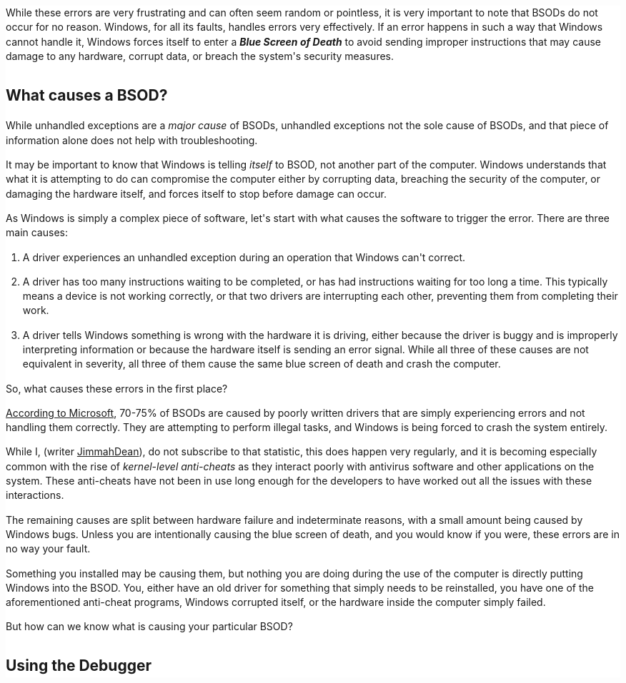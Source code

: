 While these errors are very frustrating and can often seem random or pointless, it is very important to note that BSODs do not occur for no reason. Windows, for all its faults, handles errors very effectively. If an error happens in such a way that Windows cannot handle it, Windows forces itself to enter a ***Blue Screen of Death*** to avoid sending improper instructions that may cause damage to any hardware, corrupt data, or breach the system's security measures.

## What causes a BSOD?

While unhandled exceptions are a *major cause* of BSODs, unhandled exceptions not the sole cause of BSODs, and that piece of information alone does not help with troubleshooting.

It may be important to know that Windows is telling *itself* to BSOD, not another part of the computer. Windows understands that what it is attempting to do can compromise the computer either by corrupting data, breaching the security of the computer, or damaging the hardware itself, and forces itself to stop before damage can occur.

As Windows is simply a complex piece of software, let's start with what causes the software to trigger the error. There are three main causes:

  1. A driver experiences an unhandled exception during an operation that Windows can't correct.

  2. A driver has too many instructions waiting to be completed, or has had instructions waiting for too long a time. This typically means a device is not working correctly, or that two drivers are interrupting each other, preventing them from completing their work.

  3. A driver tells Windows something is wrong with the hardware it is driving, either because the driver is buggy and is improperly interpreting information or because the hardware itself is sending an error signal. While all three of these causes are not equivalent in severity, all three of them cause the same blue screen of death and crash the computer.

So, what causes these errors in the first place? 

[According to Microsoft](https://learn.microsoft.com/en-us/troubleshoot/windows-client/performance/stop-error-or-blue-screen-error-troubleshooting#what-causes-stop-errors), 70-75% of BSODs are caused by poorly written drivers that are simply experiencing errors and not handling them correctly. They are attempting to perform illegal tasks, and Windows is being forced to crash the system entirely. 

While I, (writer [JimmahDean](https://github.com/JimmahDean)), do not subscribe to that statistic, this does happen very regularly, and it is becoming especially common with the rise of *kernel-level anti-cheats* as they interact poorly with antivirus software and other applications on the system. These anti-cheats have not been in use long enough for the developers to have worked out all the issues with these interactions.

The remaining causes are split between hardware failure and indeterminate reasons, with a small amount being caused by Windows bugs. Unless you are intentionally causing the blue screen of death, and you would know if you were, these errors are in no way your fault. 

Something you installed may be causing them, but nothing you are doing during the use of the computer is directly putting Windows into the BSOD. You, either have an old driver for something that simply needs to be reinstalled, you have one of the aforementioned anti-cheat programs, Windows corrupted itself, or the hardware inside the computer simply failed.

But how can we know what is causing your particular BSOD?

## Using the Debugger

